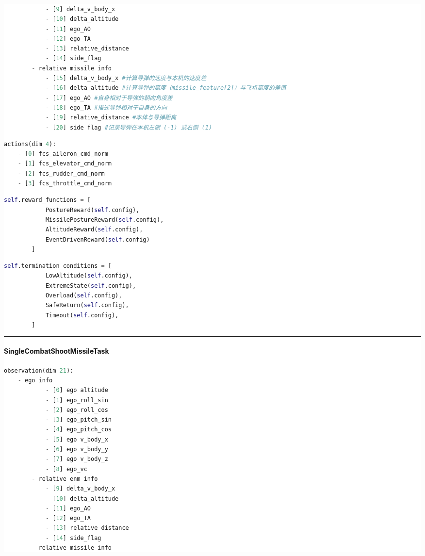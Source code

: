 ```python
            - [9] delta_v_body_x         
            - [10] delta_altitude        
            - [11] ego_AO               
            - [12] ego_TA               
            - [13] relative_distance     
            - [14] side_flag             
        - relative missile info
            - [15] delta_v_body_x #计算导弹的速度与本机的速度差
            - [16] delta_altitude #计算导弹的高度（missile_feature[2]）与飞机高度的差值
            - [17] ego_AO #自身相对于导弹的朝向角度差
            - [18] ego_TA #描述导弹相对于自身的方向
            - [19] relative_distance #本体与导弹距离
            - [20] side flag #记录导弹在本机左侧 (-1) 或右侧 (1)
```

```python
actions(dim 4):
    - [0] fcs_aileron_cmd_norm
    - [1] fcs_elevator_cmd_norm
    - [2] fcs_rudder_cmd_norm
    - [3] fcs_throttle_cmd_norm
```

```python
self.reward_functions = [
            PostureReward(self.config),
            MissilePostureReward(self.config),
            AltitudeReward(self.config),
            EventDrivenReward(self.config)
        ]
```

```python
self.termination_conditions = [
            LowAltitude(self.config),
            ExtremeState(self.config),
            Overload(self.config),
            SafeReturn(self.config),
            Timeout(self.config),
        ]
```

---



#### SingleCombatShootMissileTask
```python
observation(dim 21):
    - ego info
            - [0] ego altitude        
            - [1] ego_roll_sin
            - [2] ego_roll_cos
            - [3] ego_pitch_sin
            - [4] ego_pitch_cos
            - [5] ego v_body_x     
            - [6] ego v_body_y     
            - [7] ego v_body_z        
            - [8] ego_vc               
        - relative enm info
            - [9] delta_v_body_x        
            - [10] delta_altitude       
            - [11] ego_AO             
            - [12] ego_TA             
            - [13] relative distance   
            - [14] side_flag           
        - relative missile info
```